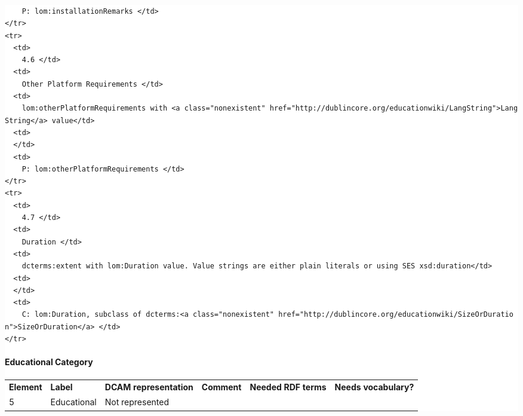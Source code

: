         P: lom:installationRemarks </td>
    </tr>
    <tr>
      <td>
        4.6 </td>
      <td>
        Other Platform Requirements </td>
      <td>
        lom:otherPlatformRequirements with <a class="nonexistent" href="http://dublincore.org/educationwiki/LangString">LangString</a> value</td>
      <td>
      </td>
      <td>
        P: lom:otherPlatformRequirements </td>
    </tr>
    <tr>
      <td>
        4.7 </td>
      <td>
        Duration </td>
      <td>
        dcterms:extent with lom:Duration value. Value strings are either plain literals or using SES xsd:duration</td>
      <td>
      </td>
      <td>
        C: lom:Duration, subclass of dcterms:<a class="nonexistent" href="http://dublincore.org/educationwiki/SizeOrDuration">SizeOrDuration</a> </td>
    </tr>
  </tbody>
</table>


#### Educational Category

<table>
  <tbody>
    <tr>
      <td>
        <strong>Element</strong>
      </td>
      <td>
        <strong>Label</strong> </td>
      <td>
        <strong>DCAM representation</strong>
      </td>
      <td>
        <strong>Comment</strong>
      </td>
      <td>
        <strong>Needed RDF terms</strong>
      </td>
      <td>
        <strong>Needs vocabulary?</strong> </td>
    </tr>
    <tr>
      <td>
        5 </td>
      <td>
        Educational </td>
      <td>
        Not represented</td>
      <td>
      </td>